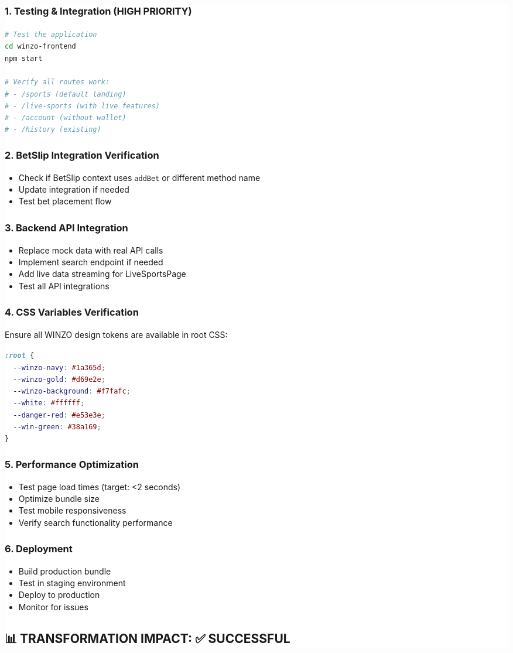 ### 1. Testing & Integration (HIGH PRIORITY)
```bash
# Test the application
cd winzo-frontend
npm start

# Verify all routes work:
# - /sports (default landing)
# - /live-sports (with live features)
# - /account (without wallet)
# - /history (existing)
```

### 2. BetSlip Integration Verification
- Check if BetSlip context uses `addBet` or different method name
- Update integration if needed
- Test bet placement flow

### 3. Backend API Integration
- Replace mock data with real API calls
- Implement search endpoint if needed
- Add live data streaming for LiveSportsPage
- Test all API integrations

### 4. CSS Variables Verification
Ensure all WINZO design tokens are available in root CSS:
```css
:root {
  --winzo-navy: #1a365d;
  --winzo-gold: #d69e2e;
  --winzo-background: #f7fafc;
  --white: #ffffff;
  --danger-red: #e53e3e;
  --win-green: #38a169;
}
```

### 5. Performance Optimization
- Test page load times (target: <2 seconds)
- Optimize bundle size
- Test mobile responsiveness
- Verify search functionality performance

### 6. Deployment
- Build production bundle
- Test in staging environment
- Deploy to production
- Monitor for issues

## 📊 TRANSFORMATION IMPACT: ✅ SUCCESSFUL
